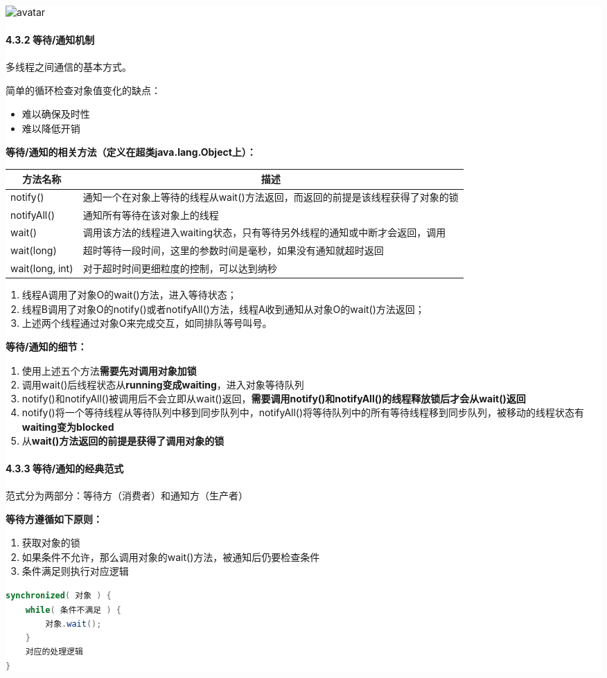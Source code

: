 ![avatar](https://cdn.jsdelivr.net/gh/mans8/Image-Hosting/java/对象、监视器、同步队列和执行线程之间的关系.png)

#### 4.3.2 等待/通知机制

多线程之间通信的基本方式。

简单的循环检查对象值变化的缺点：

- 难以确保及时性
- 难以降低开销



**等待/通知的相关方法（定义在超类java.lang.Object上）：**

| 方法名称        | 描述                                                         |
| --------------- | ------------------------------------------------------------ |
| notify()        | 通知一个在对象上等待的线程从wait()方法返回，而返回的前提是该线程获得了对象的锁 |
| notifyAll()     | 通知所有等待在该对象上的线程                                 |
| wait()          | 调用该方法的线程进入waiting状态，只有等待另外线程的通知或中断才会返回，调用 |
| wait(long)      | 超时等待一段时间，这里的参数时间是毫秒，如果没有通知就超时返回 |
| wait(long, int) | 对于超时时间更细粒度的控制，可以达到纳秒                     |

1. 线程A调用了对象O的wait()方法，进入等待状态；
2. 线程B调用了对象O的notify()或者notifyAll()方法，线程A收到通知从对象O的wait()方法返回；
3. 上述两个线程通过对象O来完成交互，如同排队等号叫号。

**等待/通知的细节：**

1. 使用上述五个方法**需要先对调用对象加锁**
2. 调用wait()后线程状态从**running变成waiting**，进入对象等待队列
3. notify()和notifyAll()被调用后不会立即从wait()返回，**需要调用notify()和notifyAll()的线程释放锁后才会从wait()返回**
4. notify()将一个等待线程从等待队列中移到同步队列中，notifyAll()将等待队列中的所有等待线程移到同步队列，被移动的线程状态有**waiting变为blocked**
5. 从**wait()方法返回的前提是获得了调用对象的锁**



#### 4.3.3 等待/通知的经典范式

范式分为两部分：等待方（消费者）和通知方（生产者）

**等待方遵循如下原则：**

1. 获取对象的锁
2. 如果条件不允许，那么调用对象的wait()方法，被通知后仍要检查条件
3. 条件满足则执行对应逻辑

```java
synchronized( 对象 ) {
	while( 条件不满足 ) {
		对象.wait();
	}
	对应的处理逻辑
}
```
